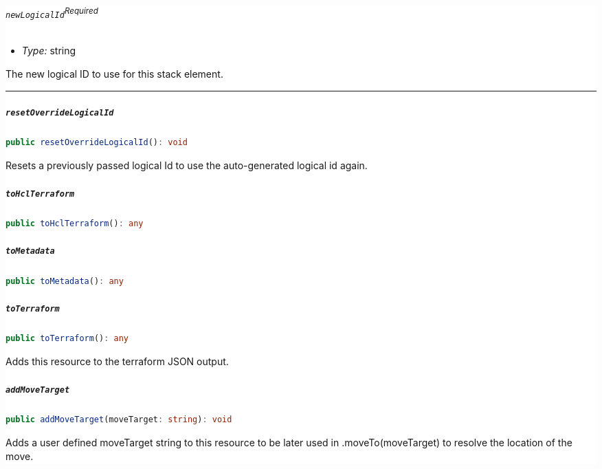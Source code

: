 ###### `newLogicalId`<sup>Required</sup> <a name="newLogicalId" id="rhizo-co-terraform-provider-oci.serviceMeshVirtualServiceRouteTable.ServiceMeshVirtualServiceRouteTable.overrideLogicalId.parameter.newLogicalId"></a>

- *Type:* string

The new logical ID to use for this stack element.

---

##### `resetOverrideLogicalId` <a name="resetOverrideLogicalId" id="rhizo-co-terraform-provider-oci.serviceMeshVirtualServiceRouteTable.ServiceMeshVirtualServiceRouteTable.resetOverrideLogicalId"></a>

```typescript
public resetOverrideLogicalId(): void
```

Resets a previously passed logical Id to use the auto-generated logical id again.

##### `toHclTerraform` <a name="toHclTerraform" id="rhizo-co-terraform-provider-oci.serviceMeshVirtualServiceRouteTable.ServiceMeshVirtualServiceRouteTable.toHclTerraform"></a>

```typescript
public toHclTerraform(): any
```

##### `toMetadata` <a name="toMetadata" id="rhizo-co-terraform-provider-oci.serviceMeshVirtualServiceRouteTable.ServiceMeshVirtualServiceRouteTable.toMetadata"></a>

```typescript
public toMetadata(): any
```

##### `toTerraform` <a name="toTerraform" id="rhizo-co-terraform-provider-oci.serviceMeshVirtualServiceRouteTable.ServiceMeshVirtualServiceRouteTable.toTerraform"></a>

```typescript
public toTerraform(): any
```

Adds this resource to the terraform JSON output.

##### `addMoveTarget` <a name="addMoveTarget" id="rhizo-co-terraform-provider-oci.serviceMeshVirtualServiceRouteTable.ServiceMeshVirtualServiceRouteTable.addMoveTarget"></a>

```typescript
public addMoveTarget(moveTarget: string): void
```

Adds a user defined moveTarget string to this resource to be later used in .moveTo(moveTarget) to resolve the location of the move.

